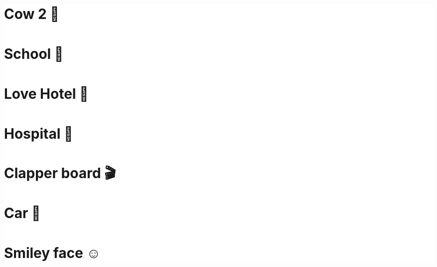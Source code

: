 # Cow 2	 	&#128004; 
# School	&#127979; 
# Love Hotel	 	&#127977; 
# Hospital	&#127973; 
# Clapper board	&#127916; 
# Car &#128663;
# Smiley face &#9786;